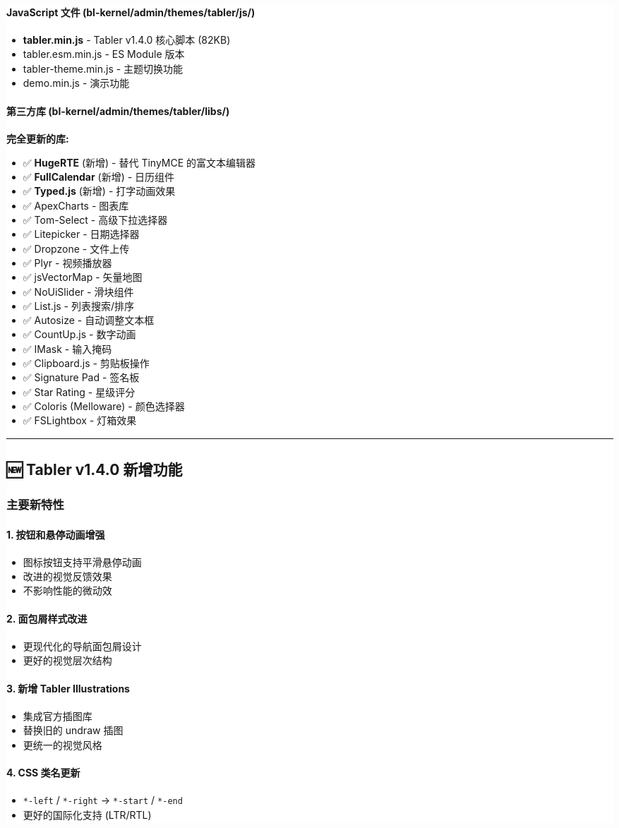 #### JavaScript 文件 (bl-kernel/admin/themes/tabler/js/)
- **tabler.min.js** - Tabler v1.4.0 核心脚本 (82KB)
- tabler.esm.min.js - ES Module 版本
- tabler-theme.min.js - 主题切换功能
- demo.min.js - 演示功能

#### 第三方库 (bl-kernel/admin/themes/tabler/libs/)
**完全更新的库:**
- ✅ **HugeRTE** (新增) - 替代 TinyMCE 的富文本编辑器
- ✅ **FullCalendar** (新增) - 日历组件
- ✅ **Typed.js** (新增) - 打字动画效果
- ✅ ApexCharts - 图表库
- ✅ Tom-Select - 高级下拉选择器
- ✅ Litepicker - 日期选择器
- ✅ Dropzone - 文件上传
- ✅ Plyr - 视频播放器
- ✅ jsVectorMap - 矢量地图
- ✅ NoUiSlider - 滑块组件
- ✅ List.js - 列表搜索/排序
- ✅ Autosize - 自动调整文本框
- ✅ CountUp.js - 数字动画
- ✅ IMask - 输入掩码
- ✅ Clipboard.js - 剪贴板操作
- ✅ Signature Pad - 签名板
- ✅ Star Rating - 星级评分
- ✅ Coloris (Melloware) - 颜色选择器
- ✅ FSLightbox - 灯箱效果

---

## 🆕 Tabler v1.4.0 新增功能

### 主要新特性

#### 1. **按钮和悬停动画增强**
- 图标按钮支持平滑悬停动画
- 改进的视觉反馈效果
- 不影响性能的微动效

#### 2. **面包屑样式改进**
- 更现代化的导航面包屑设计
- 更好的视觉层次结构

#### 3. **新增 Tabler Illustrations**
- 集成官方插图库
- 替换旧的 undraw 插图
- 更统一的视觉风格

#### 4. **CSS 类名更新**
- `*-left` / `*-right` → `*-start` / `*-end`
- 更好的国际化支持 (LTR/RTL)
